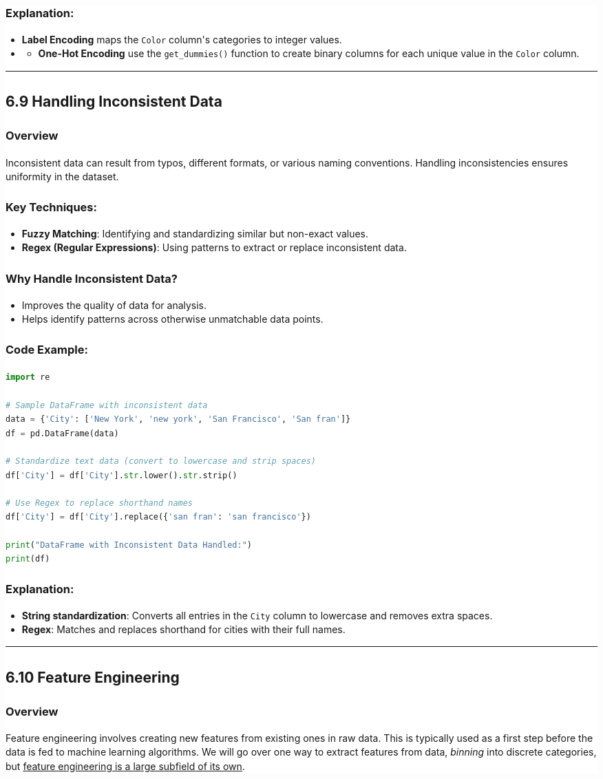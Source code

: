 ### **Explanation:**
- **Label Encoding** maps the `Color` column's categories to integer values.
- - **One-Hot Encoding** use the `get_dummies()` function to create binary columns for each unique value in the `Color` column. 
---

## **6.9 Handling Inconsistent Data**

### **Overview**
Inconsistent data can result from typos, different formats, or various naming conventions. Handling inconsistencies ensures uniformity in the dataset.

### **Key Techniques:**
- **Fuzzy Matching**: Identifying and standardizing similar but non-exact values.
- **Regex (Regular Expressions)**: Using patterns to extract or replace inconsistent data.

### **Why Handle Inconsistent Data?**
- Improves the quality of data for analysis.
- Helps identify patterns across otherwise unmatchable data points.

### **Code Example:**
```python
import re

# Sample DataFrame with inconsistent data
data = {'City': ['New York', 'new york', 'San Francisco', 'San fran']}
df = pd.DataFrame(data)

# Standardize text data (convert to lowercase and strip spaces)
df['City'] = df['City'].str.lower().str.strip()

# Use Regex to replace shorthand names
df['City'] = df['City'].replace({'san fran': 'san francisco'})

print("DataFrame with Inconsistent Data Handled:")
print(df)
```

### **Explanation:**
- **String standardization**: Converts all entries in the `City` column to lowercase and removes extra spaces.
- **Regex**: Matches and replaces shorthand for cities with their full names.

---

## **6.10 Feature Engineering**

### **Overview**
Feature engineering involves creating new features from existing ones in raw data. 
This is typically used as a first step before the data is fed to machine
learning algorithms. We will go over one way to extract features from data, *binning*
into discrete categories, but [feature engineering is a large subfield of its own](https://www.ibm.com/think/topics/feature-engineering).

